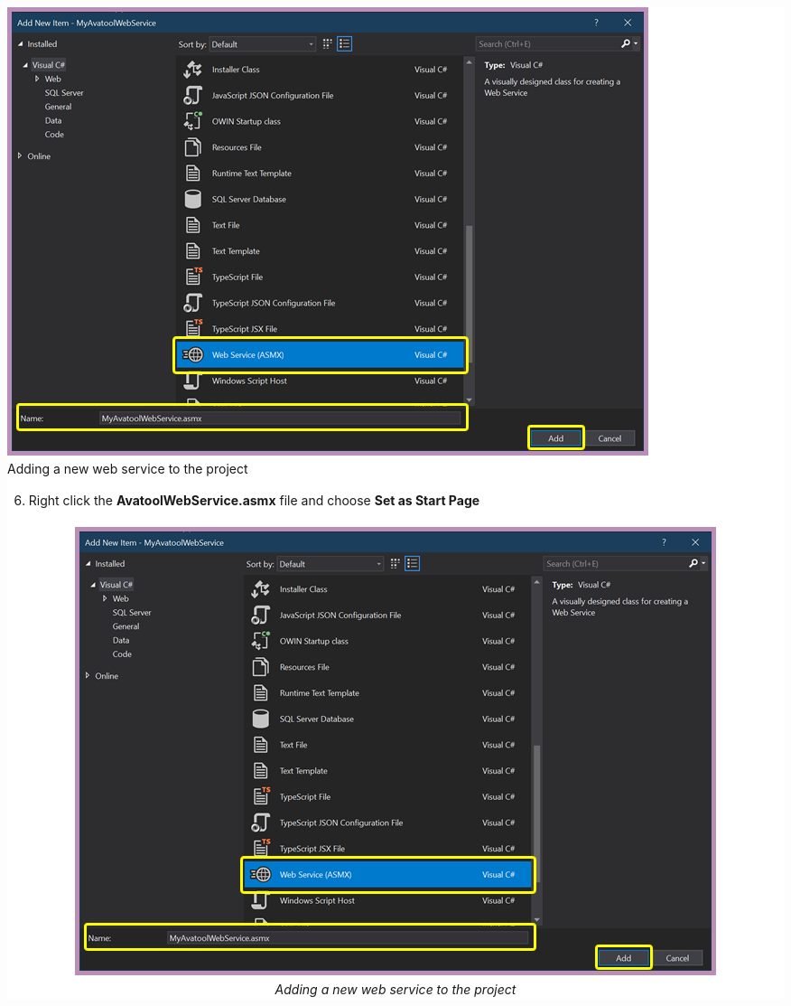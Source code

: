   <img src="img/vs2019-add-web-service-02-710x496.png" width="710">
  <br>
  Adding a new web service to the project
  
</h6>
<br>

6. Right click the **AvatoolWebService.asmx** file and choose **Set as Start Page**

<h6 align="center">

  <img src="img/vs2019-add-web-service-02-710x496.png" width="710">
  <br>
  Adding a new web service to the project
  